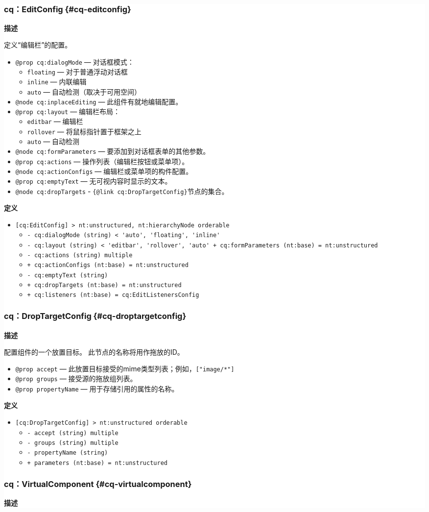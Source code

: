 ### cq：EditConfig {#cq-editconfig}

**描述**

定义“编辑栏”的配置。

* `@prop cq:dialogMode` — 对话框模式：
   * `floating` — 对于普通浮动对话框
   * `inline` — 内联编辑
   * `auto` — 自动检测（取决于可用空间）
* `@node cq:inplaceEditing` — 此组件有就地编辑配置。
* `@prop cq:layout` — 编辑栏布局：
   * `editbar` — 编辑栏
   * `rollover` — 将鼠标指针置于框架之上
   * `auto` — 自动检测
* `@node cq:formParameters` — 要添加到对话框表单的其他参数。
* `@prop cq:actions` — 操作列表（编辑栏按钮或菜单项）。
* `@node cq:actionConfigs` — 编辑栏或菜单项的构件配置。
* `@prop cq:emptyText` — 无可视内容时显示的文本。
* `@node cq:dropTargets` - `{@link cq:DropTargetConfig}`节点的集合。

**定义**

* `[cq:EditConfig] > nt:unstructured, nt:hierarchyNode orderable`
   * `- cq:dialogMode (string) < 'auto', 'floating', 'inline'`
   * `- cq:layout (string) < 'editbar', 'rollover', 'auto' + cq:formParameters (nt:base) = nt:unstructured`
   * `- cq:actions (string) multiple`
   * `+ cq:actionConfigs (nt:base) = nt:unstructured`
   * `- cq:emptyText (string)`
   * `+ cq:dropTargets (nt:base) = nt:unstructured`
   * `+ cq:listeners (nt:base) = cq:EditListenersConfig`

### cq：DropTargetConfig {#cq-droptargetconfig}

**描述**

配置组件的一个放置目标。 此节点的名称将用作拖放的ID。

* `@prop accept` — 此放置目标接受的mime类型列表；例如，`["image/*"]`
* `@prop groups` — 接受源的拖放组列表。
* `@prop propertyName` — 用于存储引用的属性的名称。

**定义**

* `[cq:DropTargetConfig] > nt:unstructured orderable`
   * `- accept (string) multiple`
   * `- groups (string) multiple`
   * `- propertyName (string)`
   * `+ parameters (nt:base) = nt:unstructured`

### cq：VirtualComponent {#cq-virtualcomponent}

**描述**
